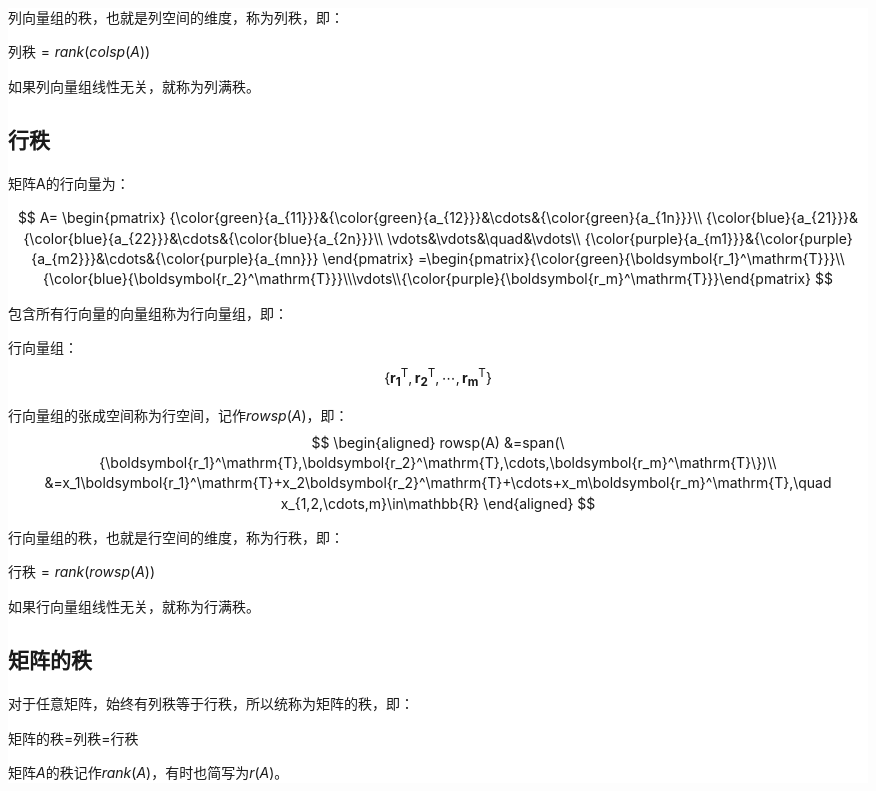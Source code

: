 
列向量组的秩，也就是列空间的维度，称为列秩，即：

列秩$=rank(colsp(A))$

如果列向量组线性无关，就称为列满秩。

## 行秩

矩阵A的行向量为：

$$
A=
\begin{pmatrix}
    {\color{green}{a_{11}}}&{\color{green}{a_{12}}}&\cdots&{\color{green}{a_{1n}}}\\
    {\color{blue}{a_{21}}}&{\color{blue}{a_{22}}}&\cdots&{\color{blue}{a_{2n}}}\\
    \vdots&\vdots&\quad&\vdots\\
    {\color{purple}{a_{m1}}}&{\color{purple}{a_{m2}}}&\cdots&{\color{purple}{a_{mn}}}
\end{pmatrix}
=\begin{pmatrix}{\color{green}{\boldsymbol{r_1}^\mathrm{T}}}\\{\color{blue}{\boldsymbol{r_2}^\mathrm{T}}}\\\vdots\\{\color{purple}{\boldsymbol{r_m}^\mathrm{T}}}\end{pmatrix}
$$


包含所有行向量的向量组称为行向量组，即：

行向量组：
$$
\{\boldsymbol{r_1}^\mathrm{T},\boldsymbol{r_2}^\mathrm{T},\cdots,\boldsymbol{r_m}^\mathrm{T}\}
$$


行向量组的张成空间称为行空间，记作$rowsp(A)$，即：
$$
\begin{aligned}
    rowsp(A)
        &=span(\{\boldsymbol{r_1}^\mathrm{T},\boldsymbol{r_2}^\mathrm{T},\cdots,\boldsymbol{r_m}^\mathrm{T}\})\\
        &=x_1\boldsymbol{r_1}^\mathrm{T}+x_2\boldsymbol{r_2}^\mathrm{T}+\cdots+x_m\boldsymbol{r_m}^\mathrm{T},\quad x_{1,2,\cdots,m}\in\mathbb{R}
\end{aligned}
$$


行向量组的秩，也就是行空间的维度，称为行秩，即：

行秩$=rank(rowsp(A))$

如果行向量组线性无关，就称为行满秩。

## 矩阵的秩

对于任意矩阵，始终有列秩等于行秩，所以统称为矩阵的秩，即：

矩阵的秩=列秩=行秩

矩阵$A$的秩记作$rank(A)$，有时也简写为$r(A)$。